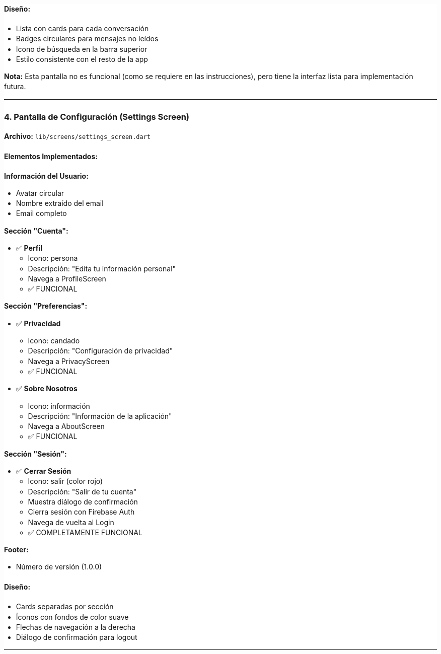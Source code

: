 #### Diseño:
- Lista con cards para cada conversación
- Badges circulares para mensajes no leídos
- Icono de búsqueda en la barra superior
- Estilo consistente con el resto de la app

**Nota:** Esta pantalla no es funcional (como se requiere en las instrucciones), pero tiene la interfaz lista para implementación futura.

---

### 4. Pantalla de Configuración (Settings Screen)

**Archivo:** `lib/screens/settings_screen.dart`

#### Elementos Implementados:

**Información del Usuario:**
- Avatar circular
- Nombre extraído del email
- Email completo

**Sección "Cuenta":**
- ✅ **Perfil**
  * Icono: persona
  * Descripción: "Edita tu información personal"
  * Navega a ProfileScreen
  * ✅ FUNCIONAL

**Sección "Preferencias":**
- ✅ **Privacidad**
  * Icono: candado
  * Descripción: "Configuración de privacidad"
  * Navega a PrivacyScreen
  * ✅ FUNCIONAL

- ✅ **Sobre Nosotros**
  * Icono: información
  * Descripción: "Información de la aplicación"
  * Navega a AboutScreen
  * ✅ FUNCIONAL

**Sección "Sesión":**
- ✅ **Cerrar Sesión**
  * Icono: salir (color rojo)
  * Descripción: "Salir de tu cuenta"
  * Muestra diálogo de confirmación
  * Cierra sesión con Firebase Auth
  * Navega de vuelta al Login
  * ✅ COMPLETAMENTE FUNCIONAL

**Footer:**
- Número de versión (1.0.0)

#### Diseño:
- Cards separadas por sección
- Íconos con fondos de color suave
- Flechas de navegación a la derecha
- Diálogo de confirmación para logout

---